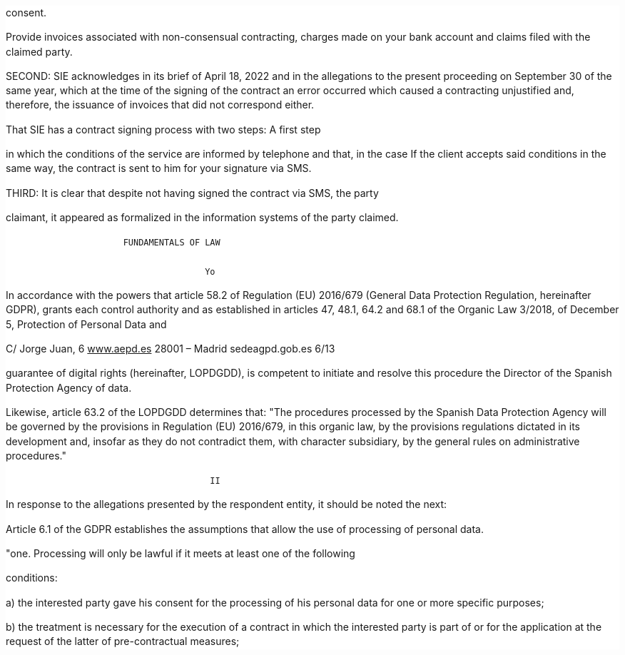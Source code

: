 consent.

Provide invoices associated with non-consensual contracting, charges made on your
bank account and claims filed with the claimed party.

SECOND: SIE acknowledges in its brief of April 18, 2022 and in the allegations to the
present proceeding on September 30 of the same year, which at the time
of the signing of the contract an error occurred which caused a contracting
unjustified and, therefore, the issuance of invoices that did not correspond either.

That SIE has a contract signing process with two steps: A first step

in which the conditions of the service are informed by telephone and that, in the case
If the client accepts said conditions in the same way, the contract is sent to him for
your signature via SMS.

THIRD: It is clear that despite not having signed the contract via SMS, the party

claimant, it appeared as formalized in the information systems of the party
claimed.

                           FUNDAMENTALS OF LAW

                                           Yo

In accordance with the powers that article 58.2 of Regulation (EU) 2016/679
(General Data Protection Regulation, hereinafter GDPR), grants each
control authority and as established in articles 47, 48.1, 64.2 and 68.1 of the
Organic Law 3/2018, of December 5, Protection of Personal Data and

C/ Jorge Juan, 6 www.aepd.es
28001 – Madrid sedeagpd.gob.es 6/13

guarantee of digital rights (hereinafter, LOPDGDD), is competent to
initiate and resolve this procedure the Director of the Spanish Protection Agency
of data.

Likewise, article 63.2 of the LOPDGDD determines that: "The procedures
processed by the Spanish Data Protection Agency will be governed by the provisions
in Regulation (EU) 2016/679, in this organic law, by the provisions
regulations dictated in its development and, insofar as they do not contradict them, with character
subsidiary, by the general rules on administrative procedures."

                                            II

In response to the allegations presented by the respondent entity, it should be noted
the next:

Article 6.1 of the GDPR establishes the assumptions that allow the use of
processing of personal data.

"one. Processing will only be lawful if it meets at least one of the following

conditions:

a) the interested party gave his consent for the processing of his personal data
for one or more specific purposes;

b) the treatment is necessary for the execution of a contract in which the interested party
is part of or for the application at the request of the latter of pre-contractual measures;

